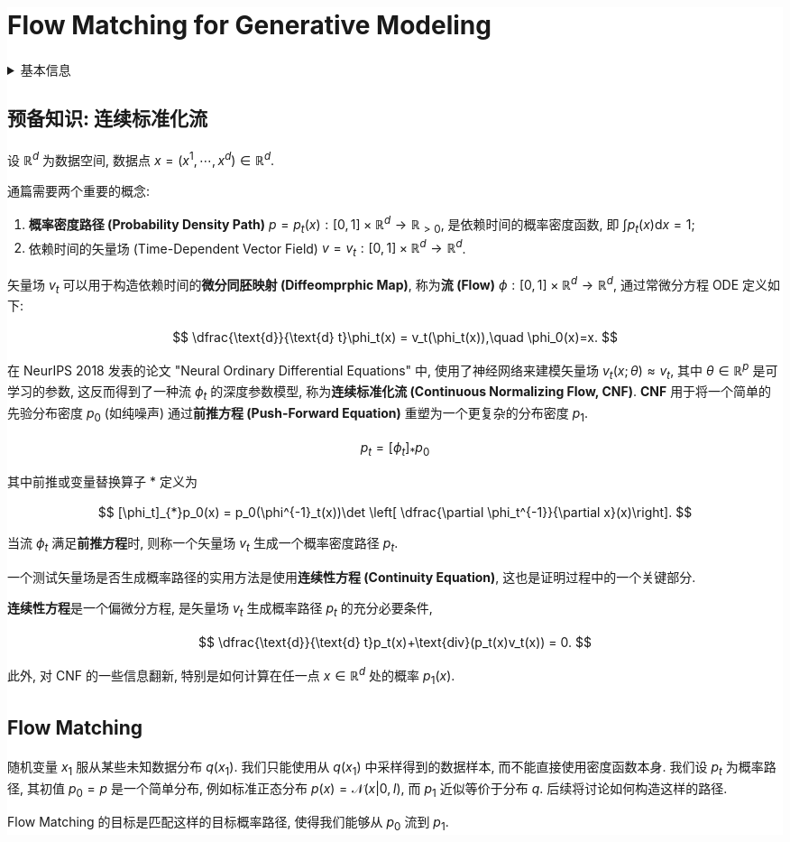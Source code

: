 # Flow Matching for Generative Modeling

<details><summary>基本信息</summary></details>

## 预备知识: 连续标准化流

设 $\mathbb{R}^d$ 为数据空间, 数据点 $x=(x^1,\cdots,x^d)\in\mathbb{R}^d$.

通篇需要两个重要的概念:
1. **概率密度路径 (Probability Density Path)** $p=p_t(x): [0,1]\times \mathbb{R}^d\to \mathbb{R}_{>0}$, 是依赖时间的概率密度函数, 即 $\int p_t(x)\text{d}x = 1$;
2. 依赖时间的矢量场 (Time-Dependent Vector Field) $v=v_t: [0,1]\times \mathbb{R}^d\to \mathbb{R}^d$. 

矢量场 $v_t$ 可以用于构造依赖时间的**微分同胚映射 (Diffeomprphic Map)**, 称为**流 (Flow)** $\phi: [0,1]\times \mathbb{R}^d\to \mathbb{R}^d$, 通过常微分方程 ODE 定义如下:

$$
    \dfrac{\text{d}}{\text{d} t}\phi_t(x) = v_t(\phi_t(x)),\quad \phi_0(x)=x.
$$

在 NeurIPS 2018 发表的论文 "Neural Ordinary Differential Equations" 中, 使用了神经网络来建模矢量场 $v_t(x;\theta)\approx v_t$, 其中 $\theta\in \mathbb{R}^p$ 是可学习的参数, 这反而得到了一种流 $\phi_t$ 的深度参数模型, 称为**连续标准化流 (Continuous Normalizing Flow, CNF)**. **CNF** 用于将一个简单的先验分布密度 $p_0$ (如纯噪声) 通过**前推方程 (Push-Forward Equation)** 重塑为一个更复杂的分布密度 $p_1$.

$$
    p_t = [\phi_t]_{*}p_0
$$

其中前推或变量替换算子 $*$ 定义为

$$
    [\phi_t]_{*}p_0(x) = p_0(\phi^{-1}_t(x))\det \left[ \dfrac{\partial \phi_t^{-1}}{\partial x}(x)\right].
$$

当流 $\phi_t$ 满足**前推方程**时, 则称一个矢量场 $v_t$ 生成一个概率密度路径 $p_t$.

一个测试矢量场是否生成概率路径的实用方法是使用**连续性方程 (Continuity Equation)**, 这也是证明过程中的一个关键部分.

**连续性方程**是一个偏微分方程, 是矢量场 $v_t$ 生成概率路径 $p_t$ 的充分必要条件,

$$
    \dfrac{\text{d}}{\text{d} t}p_t(x)+\text{div}(p_t(x)v_t(x)) = 0.
$$

此外, 对 CNF 的一些信息翻新, 特别是如何计算在任一点 $x\in\mathbb{R}^d$ 处的概率 $p_1(x)$.

## Flow Matching

随机变量 $x_1$ 服从某些未知数据分布 $q(x_1)$. 我们只能使用从 $q(x_1)$ 中采样得到的数据样本, 而不能直接使用密度函数本身.
我们设 $p_t$ 为概率路径, 其初值 $p_0=p$ 是一个简单分布, 例如标准正态分布 $p(x)=\mathcal{N}(x|0,I)$, 而 $p_1$ 近似等价于分布 $q$.
后续将讨论如何构造这样的路径.

Flow Matching 的目标是匹配这样的目标概率路径, 使得我们能够从 $p_0$ 流到 $p_1$.
